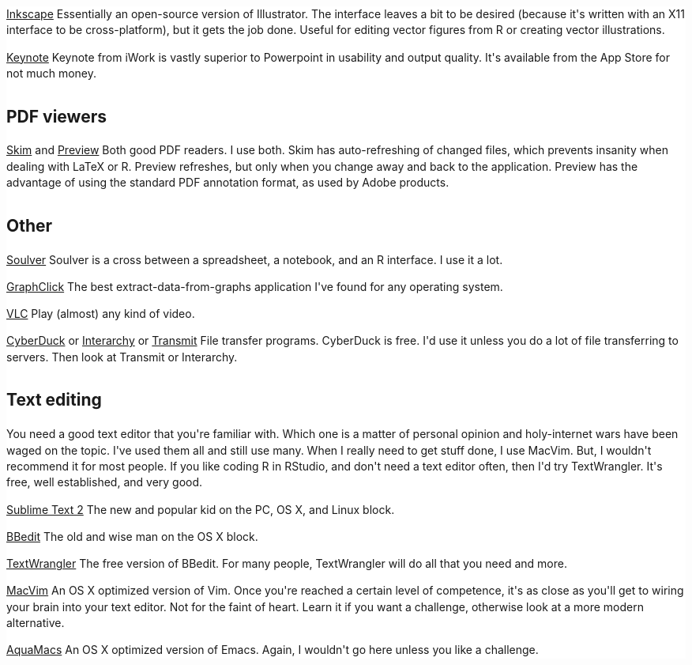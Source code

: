 [Inkscape]
Essentially an open-source version of Illustrator. The interface leaves a bit to be desired (because it's written with an X11 interface to be cross-platform), but it gets the job done. Useful for editing vector figures from R or creating vector illustrations.

[Keynote]
Keynote from iWork is vastly superior to Powerpoint in usability and output quality. It's available from the App Store for not much money.

## PDF viewers
[Skim] and [Preview]
Both good PDF readers. I use both. Skim has auto-refreshing of changed files, which prevents insanity when dealing with LaTeX or R. Preview refreshes, but only when you change away and back to the application. Preview has the advantage of using the standard PDF annotation format, as used by Adobe products.

## Other
[Soulver]
Soulver is a cross between a spreadsheet, a notebook, and an R interface. I use it a lot.

[GraphClick]
The best extract-data-from-graphs application I've found for any operating system.

[VLC]
Play (almost) any kind of video.

[CyberDuck] or [Interarchy] or [Transmit]
File transfer programs. CyberDuck is free. I'd use it unless you do a lot of file transferring to servers. Then look at Transmit or Interarchy.

## Text editing
You need a good text editor that you're familiar with. Which one is a matter of personal opinion and holy-internet wars have been waged on the topic. I've used them all and still use many. When I really need to get stuff done, I use MacVim. But, I wouldn't recommend it for most people. If you like coding R in RStudio, and don't need a text editor often, then I'd try TextWrangler. It's free, well established, and very good.

[Sublime Text 2]
The new and popular kid on the PC, OS X, and Linux block.

[BBedit]
The old and wise man on the OS X block.

[TextWrangler]
The free version of BBedit. For many people, TextWrangler will do all that you need and more.

[MacVim]
An OS X optimized version of Vim. Once you're reached a certain level of competence, it's as close as you'll get to wiring your brain into your text editor. Not for the faint of heart. Learn it if you want a challenge, otherwise look at a more modern alternative.

[AquaMacs]
An OS X optimized version of Emacs. Again, I wouldn't go here unless you like a challenge.


[1Password]: https://agilebits.com/onepassword
[Alfred]: http://www.alfredapp.com/
[AquaMacs]: http://aquamacs.org/
[Backblaze]: http://www.backblaze.com/
[BBedit]: http://www.barebones.com/thedeck
[Bartender]: http://www.macbartender.com/
[BibDesk]: http://bibdesk.sourceforge.net/
[Caffeine]: http://lightheadsw.com/caffeine/
[Chrome]: http://www.google.com/chrome
[CrashPlan]: http://www.crashplan.com/
[CyberDuck]: http://cyberduck.ch/
[Endnote]: http://www.endnote.com/
[Evernote]: http://www.evernote.com/
[Fantastical]: http://flexibits.com/
[Firefox]: http://www.mozilla.org/en-US/firefox/new/
[Flux]: http://stereopsis.com/flux/
[GraphClick]: http://www.arizona-software.ch/graphclick/
[ImageOptim]: http://imageoptim.com/
[Inkscape]: http://inkscape.org/
[Interarchy]: http://nolobe.com/interarchy/
[Isolator]: http://willmore.eu/software/isolator/
[JumpCut]: http://jumpcut.sourceforge.net/
[Keynote]: http://www.apple.com/iwork/keynote/
[Launchbar]: http://obdev.at/launchbar/
[Lightroom]: http://www.adobe.com/products/photoshop-lightroom.html
[MacVim]: http://code.google.com/p/macvim/
[Mail]: http://http://www.apple.com/support/mail/
[Mendeley]: http://www.mendeley.com/
[Moom]: http://manytricks.com/moom/
[Notational Velocity]: http://notational.net/
[OmniOutliner Pro]: http://www.omnigroup.com/products/omnioutliner/
[Omnifocus]: http://www.omnigroup.com/products/omnifocus/
[Papers2]: http://www.mekentosj.com/papers/
[Pixelmator]: http://www.pixelmator.com/
[Preview]: http://support.apple.com/kb/HT2506
[Quicksilver]: http://qsapp.com/
[Reeder]: http://reederapp.com
[RStudio]: http://rstudio.org/
[Safari]: http://www.apple.com/safari/
[Screenfloat]: http://www.screenfloatapp.com/
[Secrets]: http://secrets.blacktree.com/
[Skim]: http://skim-app.sourceforge.net/
[SizeUp]: http://www.irradiatedsoftware.com/sizeup/
[Soulver]: http://www.acqualia.com/soulver/
[Sublime Text 2]: http://www.sublimetext.com/2
[TaskPaper]: http://www.hogbaysoftware.com/products/taskpaper
[TeXShop]: http://pages.uoregon.edu/koch/texshop/
[TextExpander]: http://smilesoftware.com/TextExpander/
[TextWrangler]: http://www.barebones.com/products/TextWrangler/
[TextMate]: http://macromates.com/
[Time Machine]: http://http://support.apple.com/kb/HT1427
[The Hit List]: http://www.potionfactory.com/thehitlist/
[The Unarchiver]: http://wakaba.c3.cx/s/apps/unarchiver.html
[Things]: http://culturedcode.com/things/
[Transmit]: http://panic.com/transmit/
[TypeIt4Me]: http://www.ettoresoftware.com/products/typeit4me/
[VLC]: http://www.videolan.org/vlc/index.html
[WebKit]: http://www.webkit.org/
[xScope]: http://iconfactory.com/software/xscope